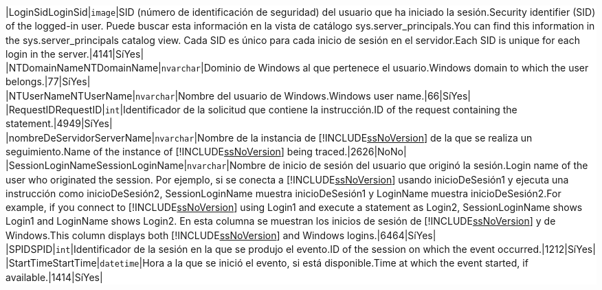 |<span data-ttu-id="22e6c-163">LoginSid</span><span class="sxs-lookup"><span data-stu-id="22e6c-163">LoginSid</span></span>|`image`|<span data-ttu-id="22e6c-164">SID (número de identificación de seguridad) del usuario que ha iniciado la sesión.</span><span class="sxs-lookup"><span data-stu-id="22e6c-164">Security identifier (SID) of the logged-in user.</span></span> <span data-ttu-id="22e6c-165">Puede buscar esta información en la vista de catálogo sys.server_principals.</span><span class="sxs-lookup"><span data-stu-id="22e6c-165">You can find this information in the sys.server_principals catalog view.</span></span> <span data-ttu-id="22e6c-166">Cada SID es único para cada inicio de sesión en el servidor.</span><span class="sxs-lookup"><span data-stu-id="22e6c-166">Each SID is unique for each login in the server.</span></span>|<span data-ttu-id="22e6c-167">41</span><span class="sxs-lookup"><span data-stu-id="22e6c-167">41</span></span>|<span data-ttu-id="22e6c-168">Sí</span><span class="sxs-lookup"><span data-stu-id="22e6c-168">Yes</span></span>|  
|<span data-ttu-id="22e6c-169">NTDomainName</span><span class="sxs-lookup"><span data-stu-id="22e6c-169">NTDomainName</span></span>|`nvarchar`|<span data-ttu-id="22e6c-170">Dominio de Windows al que pertenece el usuario.</span><span class="sxs-lookup"><span data-stu-id="22e6c-170">Windows domain to which the user belongs.</span></span>|<span data-ttu-id="22e6c-171">7</span><span class="sxs-lookup"><span data-stu-id="22e6c-171">7</span></span>|<span data-ttu-id="22e6c-172">Sí</span><span class="sxs-lookup"><span data-stu-id="22e6c-172">Yes</span></span>|  
|<span data-ttu-id="22e6c-173">NTUserName</span><span class="sxs-lookup"><span data-stu-id="22e6c-173">NTUserName</span></span>|`nvarchar`|<span data-ttu-id="22e6c-174">Nombre del usuario de Windows.</span><span class="sxs-lookup"><span data-stu-id="22e6c-174">Windows user name.</span></span>|<span data-ttu-id="22e6c-175">6</span><span class="sxs-lookup"><span data-stu-id="22e6c-175">6</span></span>|<span data-ttu-id="22e6c-176">Sí</span><span class="sxs-lookup"><span data-stu-id="22e6c-176">Yes</span></span>|  
|<span data-ttu-id="22e6c-177">RequestID</span><span class="sxs-lookup"><span data-stu-id="22e6c-177">RequestID</span></span>|`int`|<span data-ttu-id="22e6c-178">Identificador de la solicitud que contiene la instrucción.</span><span class="sxs-lookup"><span data-stu-id="22e6c-178">ID of the request containing the statement.</span></span>|<span data-ttu-id="22e6c-179">49</span><span class="sxs-lookup"><span data-stu-id="22e6c-179">49</span></span>|<span data-ttu-id="22e6c-180">Sí</span><span class="sxs-lookup"><span data-stu-id="22e6c-180">Yes</span></span>|  
|<span data-ttu-id="22e6c-181">nombreDeServidor</span><span class="sxs-lookup"><span data-stu-id="22e6c-181">ServerName</span></span>|`nvarchar`|<span data-ttu-id="22e6c-182">Nombre de la instancia de [!INCLUDE[ssNoVersion](../../includes/ssnoversion-md.md)] de la que se realiza un seguimiento.</span><span class="sxs-lookup"><span data-stu-id="22e6c-182">Name of the instance of [!INCLUDE[ssNoVersion](../../includes/ssnoversion-md.md)] being traced.</span></span>|<span data-ttu-id="22e6c-183">26</span><span class="sxs-lookup"><span data-stu-id="22e6c-183">26</span></span>|<span data-ttu-id="22e6c-184">No</span><span class="sxs-lookup"><span data-stu-id="22e6c-184">No</span></span>|  
|<span data-ttu-id="22e6c-185">SessionLoginName</span><span class="sxs-lookup"><span data-stu-id="22e6c-185">SessionLoginName</span></span>|`nvarchar`|<span data-ttu-id="22e6c-186">Nombre de inicio de sesión del usuario que originó la sesión.</span><span class="sxs-lookup"><span data-stu-id="22e6c-186">Login name of the user who originated the session.</span></span> <span data-ttu-id="22e6c-187">Por ejemplo, si se conecta a [!INCLUDE[ssNoVersion](../../includes/ssnoversion-md.md)] usando inicioDeSesión1 y ejecuta una instrucción como inicioDeSesión2, SessionLoginName muestra inicioDeSesión1 y LoginName muestra inicioDeSesión2.</span><span class="sxs-lookup"><span data-stu-id="22e6c-187">For example, if you connect to [!INCLUDE[ssNoVersion](../../includes/ssnoversion-md.md)] using Login1 and execute a statement as Login2, SessionLoginName shows Login1 and LoginName shows Login2.</span></span> <span data-ttu-id="22e6c-188">En esta columna se muestran los inicios de sesión de [!INCLUDE[ssNoVersion](../../includes/ssnoversion-md.md)] y de Windows.</span><span class="sxs-lookup"><span data-stu-id="22e6c-188">This column displays both [!INCLUDE[ssNoVersion](../../includes/ssnoversion-md.md)] and Windows logins.</span></span>|<span data-ttu-id="22e6c-189">64</span><span class="sxs-lookup"><span data-stu-id="22e6c-189">64</span></span>|<span data-ttu-id="22e6c-190">Sí</span><span class="sxs-lookup"><span data-stu-id="22e6c-190">Yes</span></span>|  
|<span data-ttu-id="22e6c-191">SPID</span><span class="sxs-lookup"><span data-stu-id="22e6c-191">SPID</span></span>|`int`|<span data-ttu-id="22e6c-192">Identificador de la sesión en la que se produjo el evento.</span><span class="sxs-lookup"><span data-stu-id="22e6c-192">ID of the session on which the event occurred.</span></span>|<span data-ttu-id="22e6c-193">12</span><span class="sxs-lookup"><span data-stu-id="22e6c-193">12</span></span>|<span data-ttu-id="22e6c-194">Sí</span><span class="sxs-lookup"><span data-stu-id="22e6c-194">Yes</span></span>|  
|<span data-ttu-id="22e6c-195">StartTime</span><span class="sxs-lookup"><span data-stu-id="22e6c-195">StartTime</span></span>|`datetime`|<span data-ttu-id="22e6c-196">Hora a la que se inició el evento, si está disponible.</span><span class="sxs-lookup"><span data-stu-id="22e6c-196">Time at which the event started, if available.</span></span>|<span data-ttu-id="22e6c-197">14</span><span class="sxs-lookup"><span data-stu-id="22e6c-197">14</span></span>|<span data-ttu-id="22e6c-198">Sí</span><span class="sxs-lookup"><span data-stu-id="22e6c-198">Yes</span></span>|  